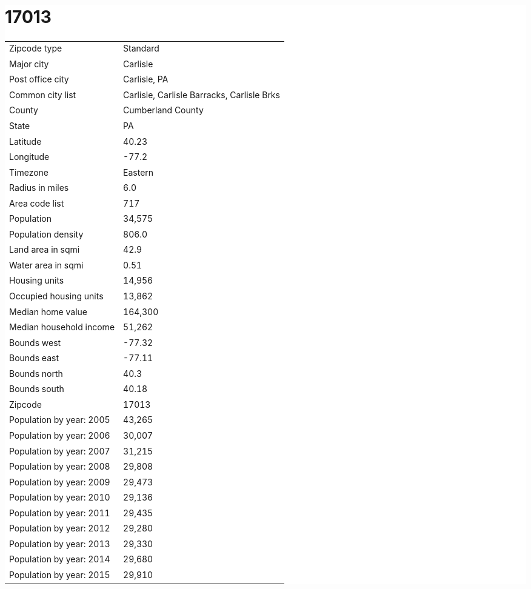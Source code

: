 17013
=====
|||
|--|--|
|Zipcode type|Standard|
|Major city|Carlisle|
|Post office city|Carlisle, PA|
|Common city list|Carlisle, Carlisle Barracks, Carlisle Brks|
|County|Cumberland County|
|State|PA|
|Latitude|40.23|
|Longitude|-77.2|
|Timezone|Eastern|
|Radius in miles|6.0|
|Area code list|717|
|Population|34,575|
|Population density|806.0|
|Land area in sqmi|42.9|
|Water area in sqmi|0.51|
|Housing units|14,956|
|Occupied housing units|13,862|
|Median home value|164,300|
|Median household income|51,262|
|Bounds west|-77.32|
|Bounds east|-77.11|
|Bounds north|40.3|
|Bounds south|40.18|
|Zipcode|17013|
|Population by year: 2005|43,265|
|Population by year: 2006|30,007|
|Population by year: 2007|31,215|
|Population by year: 2008|29,808|
|Population by year: 2009|29,473|
|Population by year: 2010|29,136|
|Population by year: 2011|29,435|
|Population by year: 2012|29,280|
|Population by year: 2013|29,330|
|Population by year: 2014|29,680|
|Population by year: 2015|29,910|